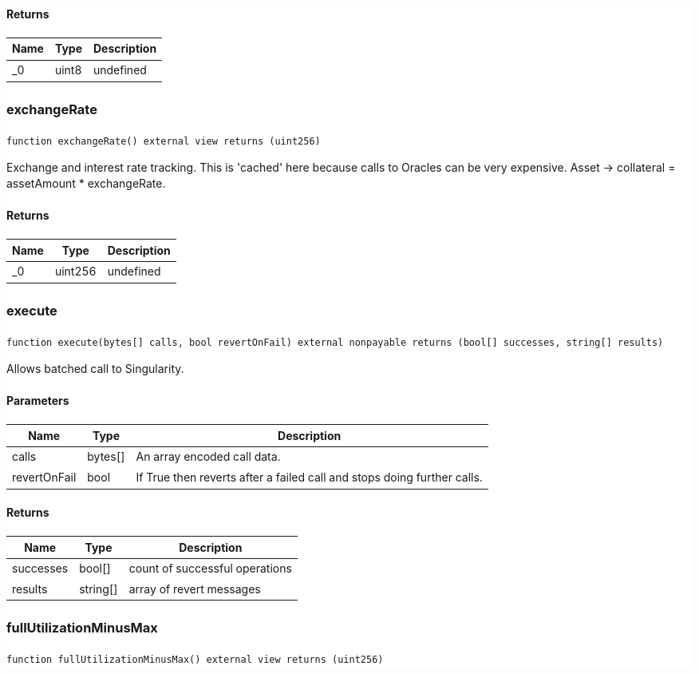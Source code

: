 


#### Returns

| Name | Type | Description |
|---|---|---|
| _0 | uint8 | undefined |

### exchangeRate

```solidity
function exchangeRate() external view returns (uint256)
```

Exchange and interest rate tracking. This is &#39;cached&#39; here because calls to Oracles can be very expensive. Asset -&gt; collateral = assetAmount * exchangeRate.




#### Returns

| Name | Type | Description |
|---|---|---|
| _0 | uint256 | undefined |

### execute

```solidity
function execute(bytes[] calls, bool revertOnFail) external nonpayable returns (bool[] successes, string[] results)
```

Allows batched call to Singularity.



#### Parameters

| Name | Type | Description |
|---|---|---|
| calls | bytes[] | An array encoded call data. |
| revertOnFail | bool | If True then reverts after a failed call and stops doing further calls. |

#### Returns

| Name | Type | Description |
|---|---|---|
| successes | bool[] | count of successful operations |
| results | string[] | array of revert messages |

### fullUtilizationMinusMax

```solidity
function fullUtilizationMinusMax() external view returns (uint256)
```
